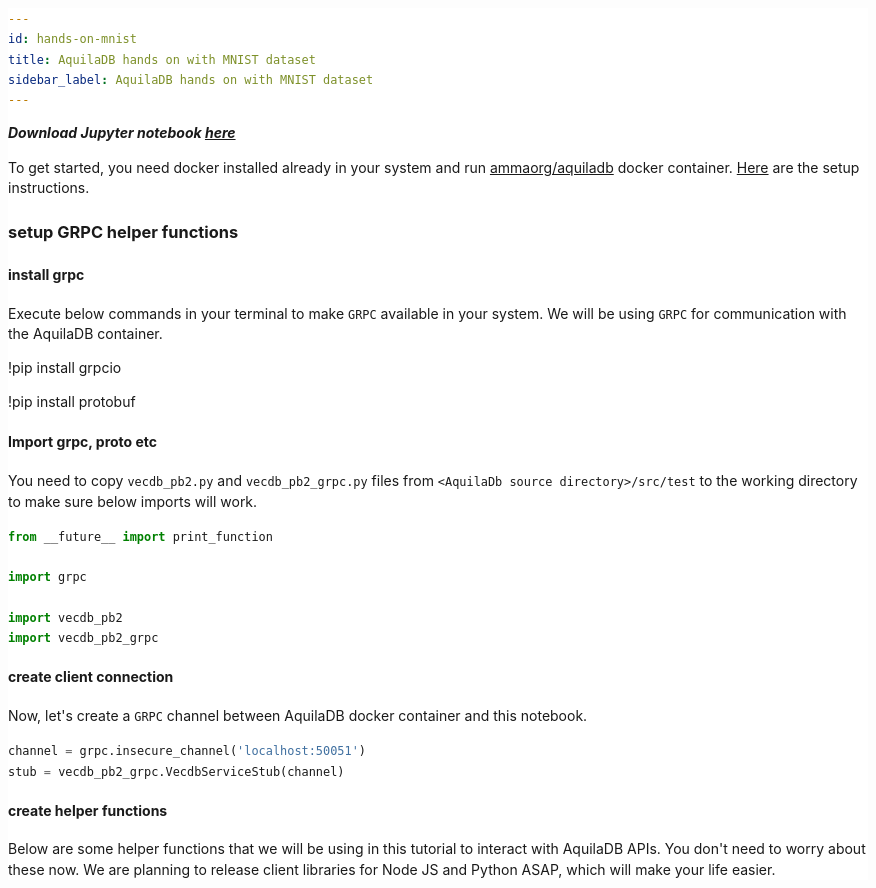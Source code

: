 ```yaml
---
id: hands-on-mnist
title: AquilaDB hands on with MNIST dataset
sidebar_label: AquilaDB hands on with MNIST dataset
---
```


_**Download Jupyter notebook [here](https://github.com/a-mma/AquilaDB-Examples/tree/master/MNIST_example)**_


To get started, you need docker installed already in your system and run [ammaorg/aquiladb](https://hub.docker.com/r/ammaorg/aquiladb) docker container. [Here](https://github.com/a-mma/AquilaDB#usage) are the setup instructions.

### setup GRPC helper functions

#### install grpc

Execute below commands in your terminal to make `GRPC` available in your system. We will be using `GRPC` for communication with the AquilaDB container.

!pip install grpcio

!pip install protobuf

#### Import grpc, proto etc

You need to copy `vecdb_pb2.py` and `vecdb_pb2_grpc.py` files from `<AquilaDb source directory>/src/test` to the working directory to make sure below imports will work.


```python
from __future__ import print_function

import grpc

import vecdb_pb2
import vecdb_pb2_grpc
```

#### create client connection

Now, let's create a `GRPC` channel between AquilaDB docker container and this notebook.


```python
channel = grpc.insecure_channel('localhost:50051')
stub = vecdb_pb2_grpc.VecdbServiceStub(channel)
```

#### create helper functions

Below are some helper functions that we will be using in this tutorial to interact with AquilaDB APIs. You don't need to worry about these now. We are planning to release client libraries for Node JS and Python ASAP, which will make your life easier.
